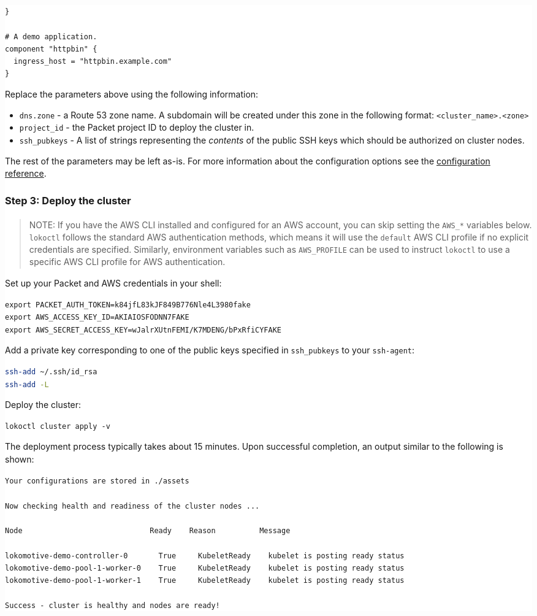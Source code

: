 ```hcl
}

# A demo application.
component "httpbin" {
  ingress_host = "httpbin.example.com"
}
```

Replace the parameters above using the following information:

- `dns.zone` - a Route 53 zone name. A subdomain will be created under this zone in the following
  format: `<cluster_name>.<zone>`
- `project_id` - the Packet project ID to deploy the cluster in.
- `ssh_pubkeys` - A list of strings representing the *contents* of the public SSH keys which should
  be authorized on cluster nodes.

The rest of the parameters may be left as-is. For more information about the configuration options
see the [configuration reference](../configuration-reference/platforms/packet.md).

### Step 3: Deploy the cluster

>NOTE: If you have the AWS CLI installed and configured for an AWS account, you can skip setting
>the `AWS_*` variables below. `lokoctl` follows the standard AWS authentication methods, which
>means it will use the `default` AWS CLI profile if no explicit credentials are specified.
>Similarly, environment variables such as `AWS_PROFILE` can be used to instruct `lokoctl` to use a
>specific AWS CLI profile for AWS authentication.

Set up your Packet and AWS credentials in your shell:

```console
export PACKET_AUTH_TOKEN=k84jfL83kJF849B776Nle4L3980fake
export AWS_ACCESS_KEY_ID=AKIAIOSFODNN7FAKE
export AWS_SECRET_ACCESS_KEY=wJalrXUtnFEMI/K7MDENG/bPxRfiCYFAKE
```

Add a private key corresponding to one of the public keys specified in `ssh_pubkeys` to your `ssh-agent`:

```bash
ssh-add ~/.ssh/id_rsa
ssh-add -L
```

Deploy the cluster:

```console
lokoctl cluster apply -v
```

The deployment process typically takes about 15 minutes. Upon successful completion, an output
similar to the following is shown:

```
Your configurations are stored in ./assets

Now checking health and readiness of the cluster nodes ...

Node                             Ready    Reason          Message                            
                                                                                             
lokomotive-demo-controller-0       True     KubeletReady    kubelet is posting ready status    
lokomotive-demo-pool-1-worker-0    True     KubeletReady    kubelet is posting ready status    
lokomotive-demo-pool-1-worker-1    True     KubeletReady    kubelet is posting ready status    

Success - cluster is healthy and nodes are ready!
```
